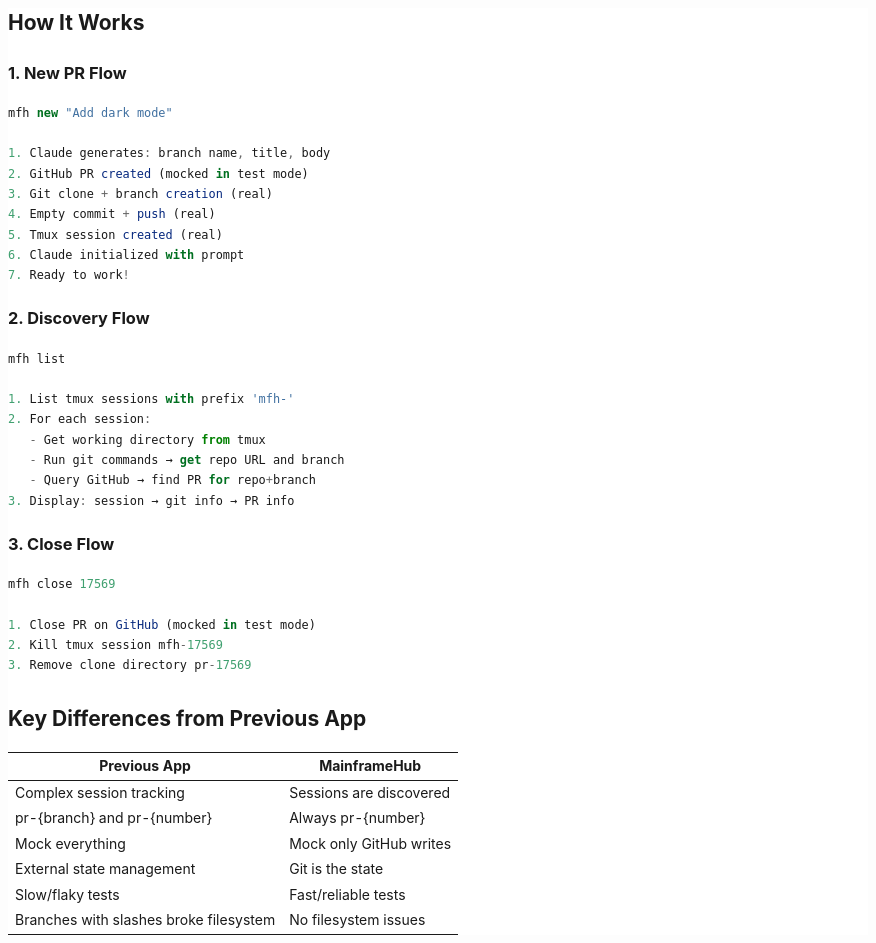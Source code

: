## How It Works

### 1. New PR Flow

```typescript
mfh new "Add dark mode"

1. Claude generates: branch name, title, body
2. GitHub PR created (mocked in test mode)
3. Git clone + branch creation (real)
4. Empty commit + push (real)
5. Tmux session created (real)
6. Claude initialized with prompt
7. Ready to work!
```

### 2. Discovery Flow

```typescript
mfh list

1. List tmux sessions with prefix 'mfh-'
2. For each session:
   - Get working directory from tmux
   - Run git commands → get repo URL and branch
   - Query GitHub → find PR for repo+branch
3. Display: session → git info → PR info
```

### 3. Close Flow

```typescript
mfh close 17569

1. Close PR on GitHub (mocked in test mode)
2. Kill tmux session mfh-17569
3. Remove clone directory pr-17569
```

## Key Differences from Previous App

| Previous App | MainframeHub |
|-------------|--------------|
| Complex session tracking | Sessions are discovered |
| pr-{branch} and pr-{number} | Always pr-{number} |
| Mock everything | Mock only GitHub writes |
| External state management | Git is the state |
| Slow/flaky tests | Fast/reliable tests |
| Branches with slashes broke filesystem | No filesystem issues |
